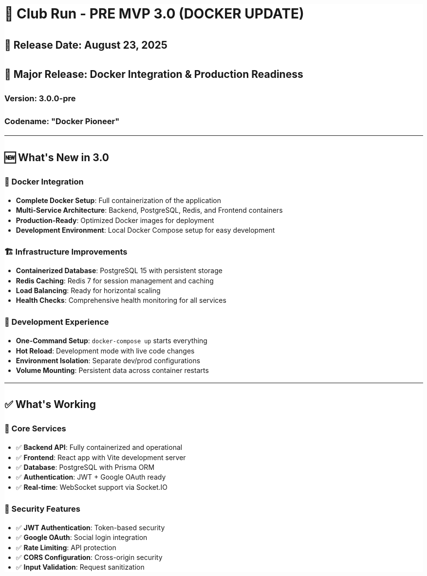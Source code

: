 # 🚀 Club Run - PRE MVP 3.0 (DOCKER UPDATE)

## 📅 Release Date: August 23, 2025

## 🎉 **Major Release: Docker Integration & Production Readiness**

### **Version**: 3.0.0-pre
### **Codename**: "Docker Pioneer"

---

## 🆕 **What's New in 3.0**

### **🐳 Docker Integration**
- **Complete Docker Setup**: Full containerization of the application
- **Multi-Service Architecture**: Backend, PostgreSQL, Redis, and Frontend containers
- **Production-Ready**: Optimized Docker images for deployment
- **Development Environment**: Local Docker Compose setup for easy development

### **🏗️ Infrastructure Improvements**
- **Containerized Database**: PostgreSQL 15 with persistent storage
- **Redis Caching**: Redis 7 for session management and caching
- **Load Balancing**: Ready for horizontal scaling
- **Health Checks**: Comprehensive health monitoring for all services

### **🔧 Development Experience**
- **One-Command Setup**: `docker-compose up` starts everything
- **Hot Reload**: Development mode with live code changes
- **Environment Isolation**: Separate dev/prod configurations
- **Volume Mounting**: Persistent data across container restarts

---

## ✅ **What's Working**

### **🚀 Core Services**
- ✅ **Backend API**: Fully containerized and operational
- ✅ **Frontend**: React app with Vite development server
- ✅ **Database**: PostgreSQL with Prisma ORM
- ✅ **Authentication**: JWT + Google OAuth ready
- ✅ **Real-time**: WebSocket support via Socket.IO

### **🔐 Security Features**
- ✅ **JWT Authentication**: Token-based security
- ✅ **Google OAuth**: Social login integration
- ✅ **Rate Limiting**: API protection
- ✅ **CORS Configuration**: Cross-origin security
- ✅ **Input Validation**: Request sanitization
